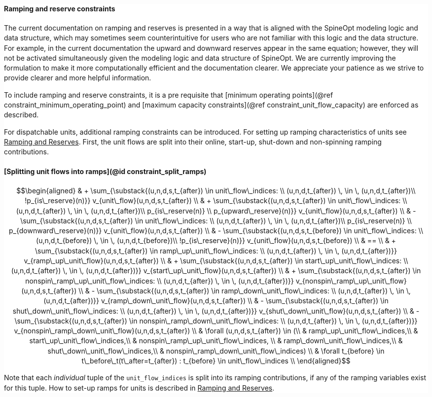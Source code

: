 
#### Ramping and reserve constraints

The current documentation on ramping and reserves is presented in a way that is aligned with the SpineOpt modeling logic and data structure, which may sometimes seem counterintuitive for users who are not familiar with this logic and the data structure. For example, in the current documentation the upward and downward reserves appear in the same equation; however, they will not be activated simultaneously given the modeling logic and data structure of SpineOpt. We are currently improving the formulation to make it more computationally efficient and the documentation clearer. We appreciate your patience as we strive to provide clearer and more helpful information.

To include ramping and reserve constraints, it is a pre requisite that [minimum operating points](@ref constraint_minimum_operating_point) and [maximum capacity constraints](@ref constraint_unit_flow_capacity) are enforced as described.

For dispatchable units, additional ramping constraints can be introduced. For setting up ramping characteristics of units see [Ramping and Reserves](@ref).
First, the unit flows are split into their online, start-up, shut-down and non-spinning ramping contributions.

#### [Splitting unit flows into ramps](@id constraint_split_ramps)
```math
\begin{aligned}
& + \sum_{\substack{(u,n,d,s,t_{after}) \in unit\_flow\_indices: \\ (u,n,d,t_{after}) \, \in \, (u,n,d,t_{after})\\ !p_{is\_reserve}(n)}} v_{unit\_flow}(u,n,d,s,t_{after}) \\
& + \sum_{\substack{(u,n,d,s,t_{after}) \in unit\_flow\_indices: \\ (u,n,d,t_{after}) \, \in \, (u,n,d,t_{after})\\ p_{is\_reserve(n)} \\ p_{upward\_reserve}(n)}} v_{unit\_flow}(u,n,d,s,t_{after}) \\
& - \sum_{\substack{(u,n,d,s,t_{after}) \in unit\_flow\_indices: \\ (u,n,d,t_{after}) \, \in \, (u,n,d,t_{after})\\ p_{is\_reserve(n)} \\ p_{downward\_reserve}(n)}} v_{unit\_flow}(u,n,d,s,t_{after}) \\
& - \sum_{\substack{(u,n,d,s,t_{before}) \in unit\_flow\_indices: \\ (u,n,d,t_{before}) \, \in \, (u,n,d,t_{before})\\ !p_{is\_reserve}(n)}} v_{unit\_flow}(u,n,d,s,t_{before}) \\
& ==  \\
& + \sum_{\substack{(u,n,d,s,t_{after}) \in ramp\_up\_unit\_flow\_indices: \\ (u,n,d,t_{after}) \, \in \, (u,n,d,t_{after})}} v_{ramp\_up\_unit\_flow}(u,n,d,s,t_{after})  \\
& + \sum_{\substack{(u,n,d,s,t_{after}) \in start\_up\_unit\_flow\_indices: \\ (u,n,d,t_{after}) \, \in \, (u,n,d,t_{after})}} v_{start\_up\_unit\_flow}(u,n,d,s,t_{after}) \\
& + \sum_{\substack{(u,n,d,s,t_{after}) \in nonspin\_ramp\_up\_unit\_flow\_indices: \\ (u,n,d,t_{after}) \, \in \, (u,n,d,t_{after})}} v_{nonspin\_ramp\_up\_unit\_flow}(u,n,d,s,t_{after}) \\
& - \sum_{\substack{(u,n,d,s,t_{after}) \in ramp\_down\_unit\_flow\_indices: \\ (u,n,d,t_{after}) \, \in \, (u,n,d,t_{after})}} v_{ramp\_down\_unit\_flow}(u,n,d,s,t_{after}) \\
& - \sum_{\substack{(u,n,d,s,t_{after}) \in shut\_down\_unit\_flow\_indices: \\ (u,n,d,t_{after}) \, \in \, (u,n,d,t_{after})}} v_{shut\_down\_unit\_flow}(u,n,d,s,t_{after}) \\
& - \sum_{\substack{(u,n,d,s,t_{after}) \in nonspin\_ramp\_down\_unit\_flow\_indices: \\ (u,n,d,t_{after}) \, \in \, (u,n,d,t_{after})}} v_{nonspin\_ramp\_down\_unit\_flow}(u,n,d,s,t_{after}) \\
& \forall (u,n,d,s,t_{after}) \in (\\
& ramp\_up\_unit\_flow\_indices,\\
& start\_up\_unit\_flow\_indices,\\
& nonspin\_ramp\_up\_unit\_flow\_indices, \\
& ramp\_down\_unit\_flow\_indices,\\
& shut\_down\_unit\_flow\_indices,\\
& nonspin\_ramp\_down\_unit\_flow\_indices) \\
& \forall t_{before} \in t\_before\_t(t\_after=t_{after}) : t_{before} \in unit\_flow\_indices \\
\end{aligned}
```
Note that each *individual* tuple of the `unit_flow_indices` is split into its ramping contributions, if any of the ramping variables exist for this tuple. How to set-up ramps for units is described in [Ramping and Reserves](@ref).
